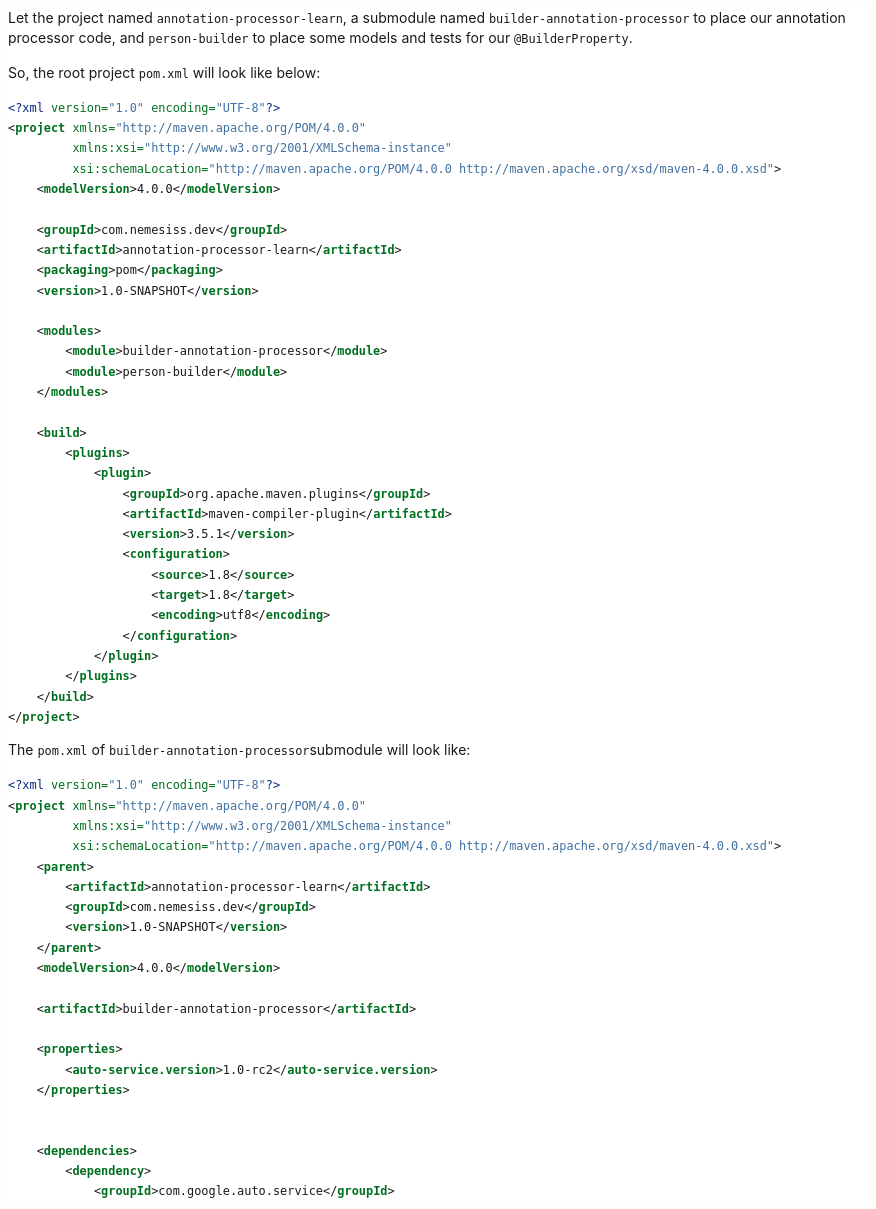 Let the project named `annotation-processor-learn`, a submodule named `builder-annotation-processor` to place our annotation processor code, and `person-builder` to place some models and tests for our `@BuilderProperty`.

So, the root project `pom.xml` will look like below:

```xml
<?xml version="1.0" encoding="UTF-8"?>
<project xmlns="http://maven.apache.org/POM/4.0.0"
         xmlns:xsi="http://www.w3.org/2001/XMLSchema-instance"
         xsi:schemaLocation="http://maven.apache.org/POM/4.0.0 http://maven.apache.org/xsd/maven-4.0.0.xsd">
    <modelVersion>4.0.0</modelVersion>

    <groupId>com.nemesiss.dev</groupId>
    <artifactId>annotation-processor-learn</artifactId>
    <packaging>pom</packaging>
    <version>1.0-SNAPSHOT</version>

    <modules>
        <module>builder-annotation-processor</module>
        <module>person-builder</module>
    </modules>

    <build>
        <plugins>
            <plugin>
                <groupId>org.apache.maven.plugins</groupId>
                <artifactId>maven-compiler-plugin</artifactId>
                <version>3.5.1</version>
                <configuration>
                    <source>1.8</source>
                    <target>1.8</target>
                    <encoding>utf8</encoding>
                </configuration>
            </plugin>
        </plugins>
    </build>
</project>
```

The `pom.xml` of `builder-annotation-processor`submodule will look like:

```xml
<?xml version="1.0" encoding="UTF-8"?>
<project xmlns="http://maven.apache.org/POM/4.0.0"
         xmlns:xsi="http://www.w3.org/2001/XMLSchema-instance"
         xsi:schemaLocation="http://maven.apache.org/POM/4.0.0 http://maven.apache.org/xsd/maven-4.0.0.xsd">
    <parent>
        <artifactId>annotation-processor-learn</artifactId>
        <groupId>com.nemesiss.dev</groupId>
        <version>1.0-SNAPSHOT</version>
    </parent>
    <modelVersion>4.0.0</modelVersion>

    <artifactId>builder-annotation-processor</artifactId>

    <properties>
        <auto-service.version>1.0-rc2</auto-service.version>
    </properties>


    <dependencies>
        <dependency>
            <groupId>com.google.auto.service</groupId>
```